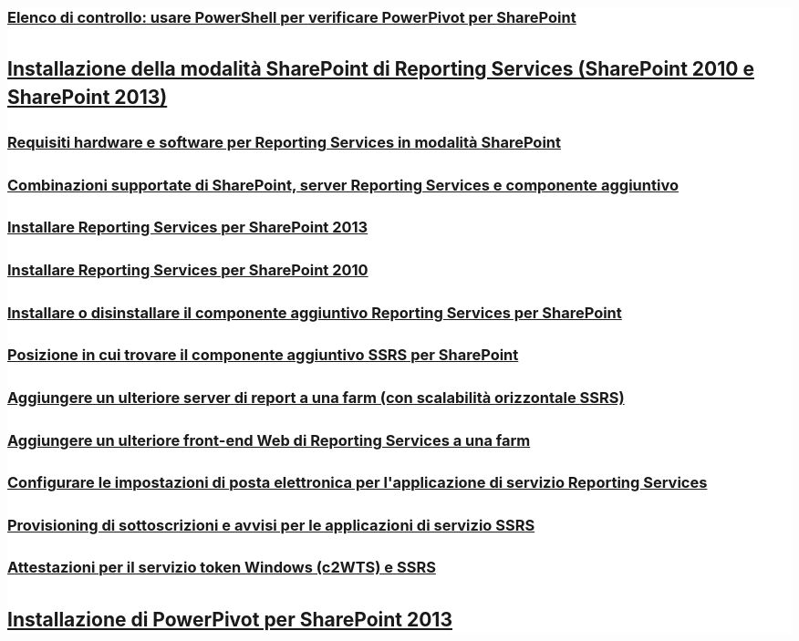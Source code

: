 ### [Elenco di controllo: usare PowerShell per verificare PowerPivot per SharePoint](../../analysis-services/instances/install-windows/checklist-use-powershell-to-verify-power-pivot-for-sharepoint.md)
## [Installazione della modalità SharePoint di Reporting Services (SharePoint 2010 e SharePoint 2013)](../../reporting-services/install-windows/install-reporting-services-sharepoint-mode.md)
### [Requisiti hardware e software per Reporting Services in modalità SharePoint](../../sql-server/install/hardware-and-software-requirements-for-reporting-services-in-sharepoint-mode.md)
### [Combinazioni supportate di SharePoint, server Reporting Services e componente aggiuntivo](../../reporting-services/install-windows/supported-combinations-of-sharepoint-and-reporting-services-server.md)
### [Installare Reporting Services per SharePoint 2013](../../sql-server/install/install-reporting-services-sharepoint-mode-for-sharepoint-2013.md)
### [Installare Reporting Services per SharePoint 2010](../../sql-server/install/install-reporting-services-sharepoint-mode-for-sharepoint-2010.md)
### [Installare o disinstallare il componente aggiuntivo Reporting Services per SharePoint](../../reporting-services/install-windows/install-or-uninstall-the-reporting-services-add-in-for-sharepoint.md)
### [Posizione in cui trovare il componente aggiuntivo SSRS per SharePoint](../../reporting-services/install-windows/where-to-find-the-reporting-services-add-in-for-sharepoint-products.md)
### [Aggiungere un ulteriore server di report a una farm (con scalabilità orizzontale SSRS)](../../reporting-services/install-windows/add-an-additional-report-server-to-a-farm-ssrs-scale-out.md)
### [Aggiungere un ulteriore front-end Web di Reporting Services a una farm](../../reporting-services/install-windows/add-an-additional-reporting-services-web-front-end-to-a-farm.md)
### [Configurare le impostazioni di posta elettronica per l'applicazione di servizio Reporting Services](../../reporting-services/install-windows/configure-e-mail-for-a-reporting-services-service-application.md)
### [Provisioning di sottoscrizioni e avvisi per le applicazioni di servizio SSRS](../../reporting-services/install-windows/provision-subscriptions-and-alerts-for-ssrs-service-applications.md)
### [Attestazioni per il servizio token Windows (c2WTS) e SSRS](../../sql-server/install/claims-to-windows-token-service-c2wts-and-reporting-services.md)
## [Installazione di PowerPivot per SharePoint 2013](../../analysis-services/instances/install-windows/install-analysis-services-in-power-pivot-mode.md)
